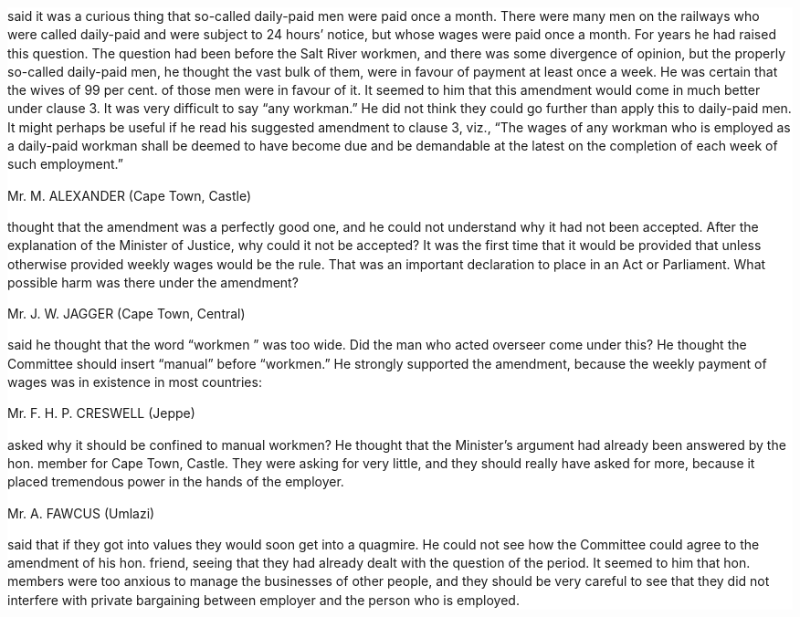<p>said it was a curious thing that so-called daily-paid men were paid once a month. There were many men on the railways who were called daily-paid and were subject to 24 hours&#x2019; notice, but whose wages were paid once a month. For years he had raised this question. The question had been before the Salt River workmen, and there was some divergence of opinion, but the properly so-called daily-paid men, he thought the vast bulk of them, were in favour of payment at least once a week. He was certain that the wives of 99 per cent. of those men were in favour of it. It seemed to him that this amendment would come in much better under clause 3. It was very difficult to say &#x201C;any workman.&#x201D; He did not think they could go further than apply this to daily-paid men. It might perhaps be useful if he read his suggested amendment to clause 3, viz., &#x201C;The wages of any workman who is employed as a daily-paid workman shall be deemed to have become due and be demandable at the latest on the completion of each week of such employment.&#x201D;</p>

</speech>

<speech by="#alexander">

<from>Mr. <person refersTo="hansard_za">M. ALEXANDER</person> (Cape Town, Castle)</from>

<p>thought that the amendment was a perfectly good one, and he could not understand why it had not been accepted. After the explanation of the Minister of Justice, why could it not be accepted&#x003F; It was the first time that it would be provided that unless otherwise provided weekly wages would be the rule. That was an important declaration to place in an Act or Parliament. What possible harm was there under the amendment&#x003F;</p>

</speech>

<speech by="#jagger">

<from>Mr. <person refersTo="hansard_za">J. W. JAGGER</person> (Cape Town, Central)</from>

<p>said he thought that the word &#x201C;workmen &#x201D; was too wide. Did the man who acted overseer come under this&#x003F; He thought the Committee should insert &#x201C;manual&#x201D; before &#x201C;workmen.&#x201D; He strongly supported the amendment, because the weekly payment of wages was in existence in most countries:</p>

</speech>

<speech by="#creswell">

<from>Mr. <person refersTo="hansard_za">F. H. P. CRESWELL</person> (Jeppe)</from>

<p>asked why it should be confined to manual workmen&#x003F; He thought that the Minister&#x2019;s argument had already been answered by the hon. member for Cape Town, Castle. <span class="col_1803-1804" refersTo="page_0908"/>They were asking for very little, and they should really have asked for more, because it placed tremendous power in the hands of the employer.</p>

</speech>

<speech by="#fawcus">

<from>Mr. <person refersTo="hansard_za">A. FAWCUS</person> (Umlazi)</from>

<p>said that if they got into values they would soon get into a quagmire. He could not see how the Committee could agree to the amendment of his hon. friend, seeing that they had already dealt with the question of the period. It seemed to him that hon. members were too anxious to manage the businesses of other people, and they should be very careful to see that they did not interfere with private bargaining between employer and the person who is employed.</p>

</speech>
